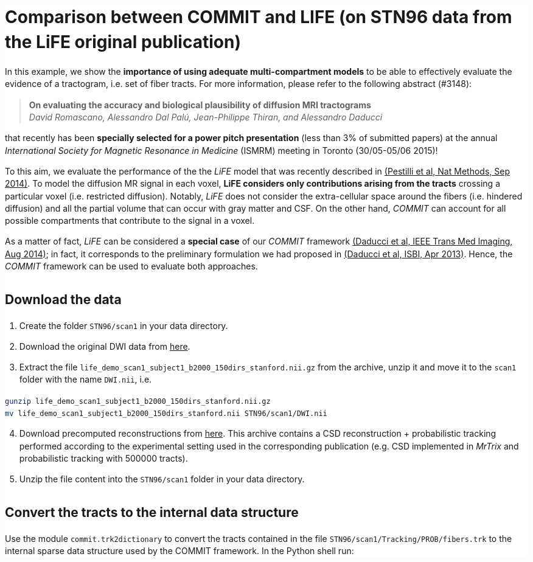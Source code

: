 # Comparison between COMMIT and LIFE (on STN96 data from the LiFE original publication)

In this example, we show the **importance of using adequate multi-compartment models** to be able to effectively evaluate the evidence of a tractogram, i.e. set of fiber tracts. For more information, please refer to the following abstract (#3148):

> **On evaluating the accuracy and biological plausibility of diffusion MRI tractograms**  
> *David Romascano, Alessandro Dal Palú, Jean-Philippe Thiran, and Alessandro Daducci*

that recently has been **specially selected for a power pitch presentation** (less than 3% of submitted papers) at the annual *International Society for Magnetic Resonance in Medicine* (ISMRM) meeting in Toronto (30/05-05/06 2015)!

To this aim, we evaluate the performance of the the *LiFE* model that was recently described in [(Pestilli et al, Nat Methods, Sep 2014)](http://www.nature.com/nmeth/journal/v11/n10/abs/nmeth.3098.html). To model the diffusion MR signal in each voxel, **LiFE considers only contributions arising from the tracts** crossing a particular voxel (i.e. restricted diffusion). Notably, *LiFE* does not consider the extra-cellular space around the fibers (i.e. hindered diffusion) and all the partial volume that can occur with gray matter and CSF. On the other hand, *COMMIT* can account for all possible compartments that contribute to the signal in a voxel.

As a matter of fact, *LiFE* can be considered a **special case** of our *COMMIT* framework
 [(Daducci et al, IEEE Trans Med Imaging, Aug 2014)](http://ieeexplore.ieee.org/xpl/articleDetails.jsp?arnumber=6884830); in fact, it corresponds to the preliminary formulation we had proposed in [(Daducci et al, ISBI, Apr 2013)](http://ieeexplore.ieee.org/xpl/articleDetails.jsp?arnumber=6556527). Hence, the *COMMIT* framework can be used to evaluate both approaches.
 

## Download the data

1. Create the folder `STN96/scan1` in your data directory.

2. Download the original DWI data from [here](https://stacks.stanford.edu/file/druid:cs392kv3054/life_demo_data.tar.gz).

3. Extract the file `life_demo_scan1_subject1_b2000_150dirs_stanford.nii.gz` from the archive, unzip it and move it to the `scan1` folder with the name `DWI.nii`, i.e.

 ```bash
 gunzip life_demo_scan1_subject1_b2000_150dirs_stanford.nii.gz
 mv life_demo_scan1_subject1_b2000_150dirs_stanford.nii STN96/scan1/DWI.nii
 ```

4. Download precomputed reconstructions from [here](http://hardi.epfl.ch/static/data/COMMIT_demos/STN96_scan1.zip). This archive contains a CSD reconstruction + probabilistic tracking performed according to the experimental setting used in the corresponding publication (e.g. CSD implemented in *MrTrix* and probabilistic tracking with 500000 tracts). 

5. Unzip the file content into the `STN96/scan1` folder in your data directory.

## Convert the tracts to the internal data structure

Use the module `commit.trk2dictionary` to convert the tracts contained in the file `STN96/scan1/Tracking/PROB/fibers.trk` to the internal sparse data structure used by the COMMIT framework. In the Python shell run:
